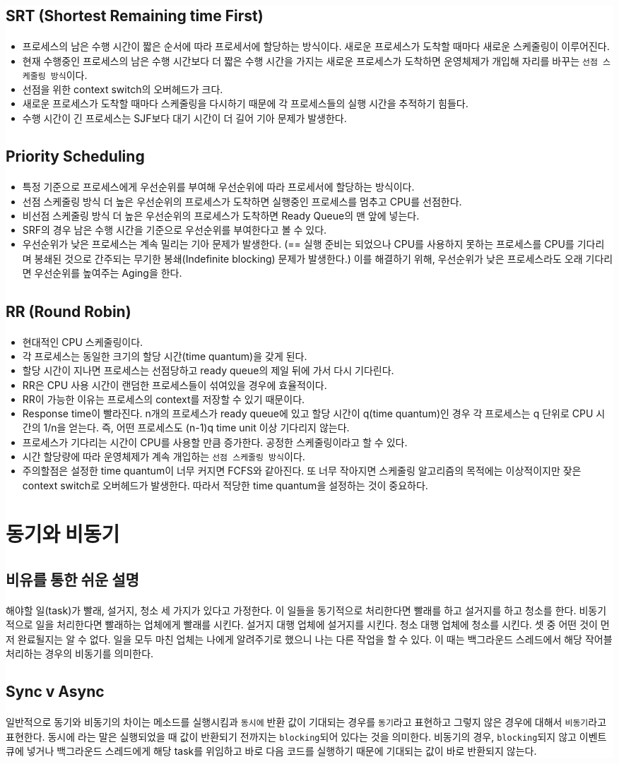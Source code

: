 ## SRT (Shortest Remaining time First)


* 프로세스의 남은 수행 시간이 짧은 순서에 따라 프로세서에 할당하는 방식이다. 새로운 프로세스가 도착할 때마다 새로운 스케줄링이 이루어진다.
* 현재 수행중인 프로세스의 남은 수행 시간보다 더 짧은 수행 시간을 가지는 새로운 프로세스가 도착하면 운영체제가 개입해 자리를 바꾸는 `선점 스케줄링 방식`이다.
* 선점을 위한 context switch의 오버헤드가 크다.
* 새로운 프로세스가 도착할 때마다 스케줄링을 다시하기 때문에 각 프로세스들의 실행 시간을 추적하기 힘들다. 
* 수행 시간이 긴 프로세스는 SJF보다 대기 시간이 더 길어 기아 문제가 발생한다. 


## Priority Scheduling

* 특정 기준으로 프로세스에게 우선순위를 부여해 우선순위에 따라 프로세서에 할당하는 방식이다.
* 선점 스케줄링 방식
  더 높은 우선순위의 프로세스가 도착하면 실행중인 프로세스를 멈추고 CPU를 선점한다.
* 비선점 스케줄링 방식
  더 높은 우선순위의 프로세스가 도착하면 Ready Queue의 맨 앞에 넣는다.
* SRF의 경우 남은 수행 시간을 기준으로 우선순위를 부여한다고 볼 수 있다.
* 우선순위가 낮은 프로세스는 계속 밀리는 기아 문제가 발생한다. (== 실행 준비는 되었으나 CPU를 사용하지 못하는 프로세스를 CPU를 기다리며 봉쇄된 것으로 간주되는 무기한 봉쇄(Indefinite blocking) 문제가 발생한다.)
  이를 해결하기 위해, 우선순위가 낮은 프로세스라도 오래 기다리면 우선순위를 높여주는 Aging을 한다.


## RR (Round Robin)

* 현대적인 CPU 스케줄링이다.
* 각 프로세스는 동일한 크기의 할당 시간(time quantum)을 갖게 된다.
* 할당 시간이 지나면 프로세스는 선점당하고 ready queue의 제일 뒤에 가서 다시 기다린다.
* RR은 CPU 사용 시간이 랜덤한 프로세스들이 섞여있을 경우에 효율적이다.
* RR이 가능한 이유는 프로세스의 context를 저장할 수 있기 때문이다.
* Response time이 빨라진다.
  n개의 프로세스가 ready queue에 있고 할당 시간이 q(time quantum)인 경우 각 프로세스는 q 단위로 CPU 시간의 1/n을 얻는다. 즉, 어떤 프로세스도 (n-1)q time unit 이상 기다리지 않는다.
* 프로세스가 기다리는 시간이 CPU를 사용할 만큼 증가한다. 공정한 스케줄링이라고 할 수 있다.
* 시간 할당량에 따라 운영체제가 계속 개입하는 `선점 스케줄링 방식`이다.
* 주의할점은 설정한 time quantum이 너무 커지면 FCFS와 같아진다. 또 너무 작아지면 스케줄링 알고리즘의 목적에는 이상적이지만 잦은 context switch로 오버헤드가 발생한다. 따라서 적당한 time quantum을 설정하는 것이 중요하다.



# 동기와 비동기

## 비유를 통한 쉬운 설명

해야할 일(task)가 빨래, 설거지, 청소 세 가지가 있다고 가정한다. 이 일들을 동기적으로 처리한다면 빨래를 하고 설거지를 하고 청소를 한다. 비동기적으로 일을 처리한다면 빨래하는 업체에게 빨래를 시킨다. 설거지 대행 업체에 설거지를 시킨다. 청소 대행 업체에 청소를 시킨다. 셋 중 어떤 것이 먼저 완료될지는 알 수 없다. 일을 모두 마친 업체는 나에게 알려주기로 했으니 나는 다른 작업을 할 수 있다. 이 때는 백그라운드 스레드에서 해당 작어블 처리하는 경우의 비동기를 의미한다.

## Sync v Async

일반적으로 동기와 비동기의 차이는 메소드를 실행시킴과 `동시에` 반환 값이 기대되는 경우를 `동기`라고 표현하고 그렇지 않은 경우에 대해서 `비동기`라고 표현한다. 동시에 라는 말은 실행되었을 때 값이 반환되기 전까지는 `blocking`되어 있다는 것을 의미한다. 비동기의 경우, `blocking`되지 않고 이벤트 큐에 넣거나 백그라운드 스레드에게 해당 task를 위임하고 바로 다음 코드를 실행하기 때문에 기대되는 값이 바로 반환되지 않는다.
